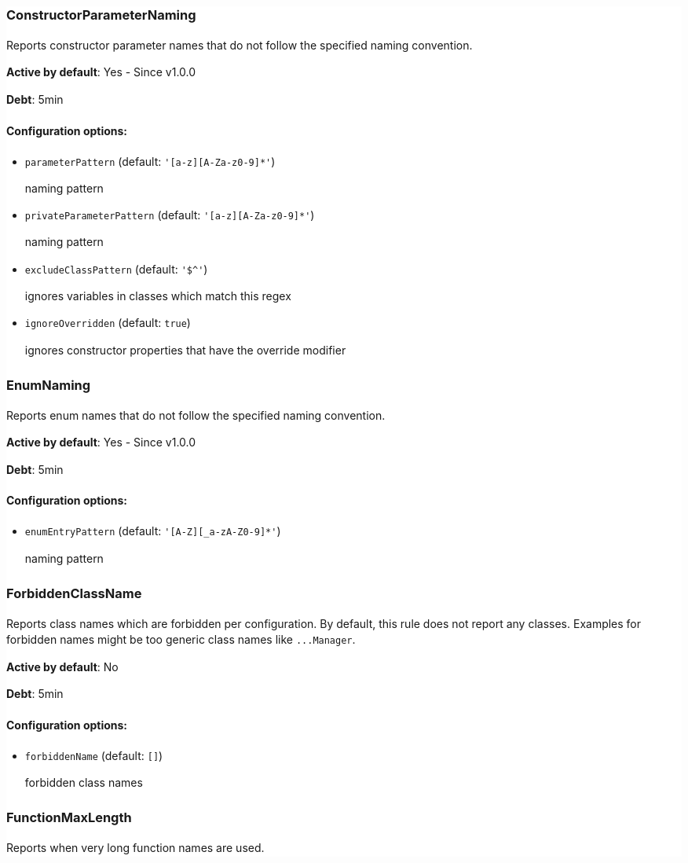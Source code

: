 ### ConstructorParameterNaming

Reports constructor parameter names that do not follow the specified naming convention.

**Active by default**: Yes - Since v1.0.0

**Debt**: 5min

#### Configuration options:

* ``parameterPattern`` (default: ``'[a-z][A-Za-z0-9]*'``)

  naming pattern

* ``privateParameterPattern`` (default: ``'[a-z][A-Za-z0-9]*'``)

  naming pattern

* ``excludeClassPattern`` (default: ``'$^'``)

  ignores variables in classes which match this regex

* ``ignoreOverridden`` (default: ``true``)

  ignores constructor properties that have the override modifier

### EnumNaming

Reports enum names that do not follow the specified naming convention.

**Active by default**: Yes - Since v1.0.0

**Debt**: 5min

#### Configuration options:

* ``enumEntryPattern`` (default: ``'[A-Z][_a-zA-Z0-9]*'``)

  naming pattern

### ForbiddenClassName

Reports class names which are forbidden per configuration. By default, this rule does not report any classes.
Examples for forbidden names might be too generic class names like `...Manager`.

**Active by default**: No

**Debt**: 5min

#### Configuration options:

* ``forbiddenName`` (default: ``[]``)

  forbidden class names

### FunctionMaxLength

Reports when very long function names are used.
